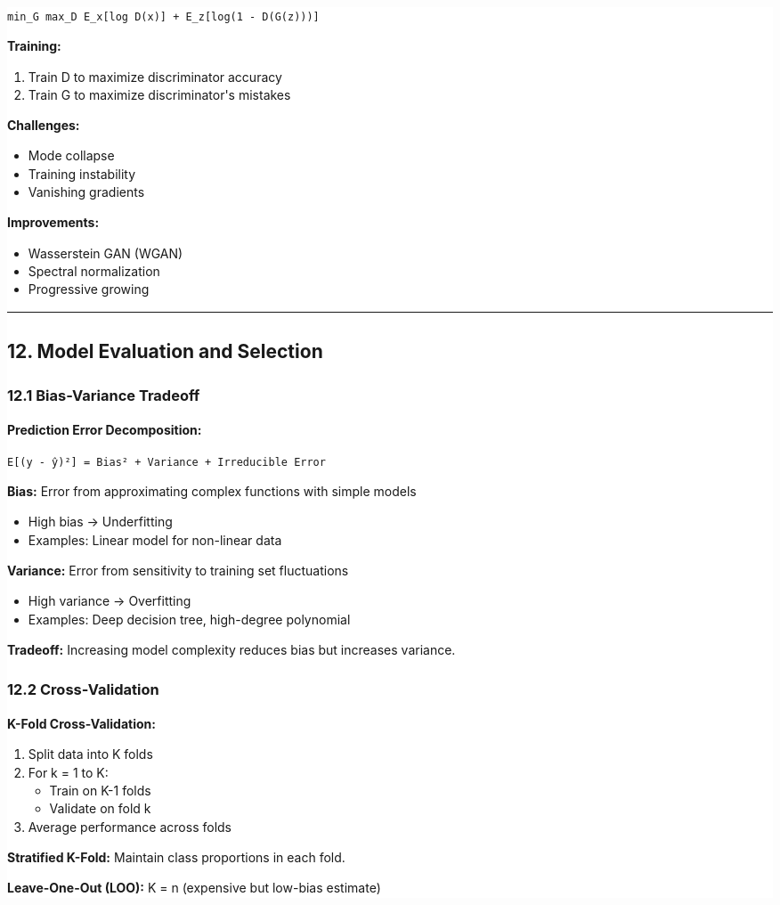 ```
min_G max_D E_x[log D(x)] + E_z[log(1 - D(G(z)))]
```

**Training:**

1. Train D to maximize discriminator accuracy
1. Train G to maximize discriminator's mistakes

**Challenges:**

- Mode collapse
- Training instability
- Vanishing gradients

**Improvements:**

- Wasserstein GAN (WGAN)
- Spectral normalization
- Progressive growing

______________________________________________________________________

## 12. Model Evaluation and Selection

### 12.1 Bias-Variance Tradeoff

**Prediction Error Decomposition:**

```
E[(y - ŷ)²] = Bias² + Variance + Irreducible Error
```

**Bias:** Error from approximating complex functions with simple models

- High bias → Underfitting
- Examples: Linear model for non-linear data

**Variance:** Error from sensitivity to training set fluctuations

- High variance → Overfitting
- Examples: Deep decision tree, high-degree polynomial

**Tradeoff:** Increasing model complexity reduces bias but increases variance.

### 12.2 Cross-Validation

**K-Fold Cross-Validation:**

1. Split data into K folds
1. For k = 1 to K:
   - Train on K-1 folds
   - Validate on fold k
1. Average performance across folds

**Stratified K-Fold:** Maintain class proportions in each fold.

**Leave-One-Out (LOO):** K = n (expensive but low-bias estimate)
